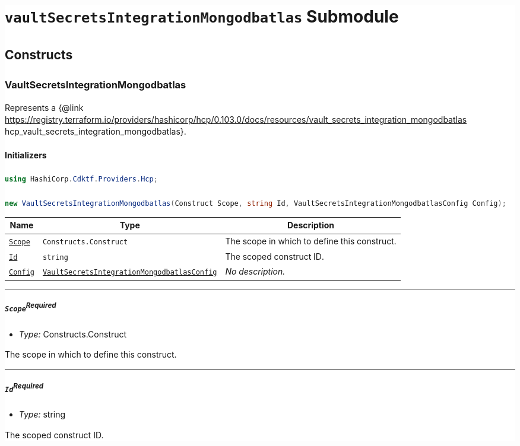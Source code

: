 # `vaultSecretsIntegrationMongodbatlas` Submodule <a name="`vaultSecretsIntegrationMongodbatlas` Submodule" id="@cdktf/provider-hcp.vaultSecretsIntegrationMongodbatlas"></a>

## Constructs <a name="Constructs" id="Constructs"></a>

### VaultSecretsIntegrationMongodbatlas <a name="VaultSecretsIntegrationMongodbatlas" id="@cdktf/provider-hcp.vaultSecretsIntegrationMongodbatlas.VaultSecretsIntegrationMongodbatlas"></a>

Represents a {@link https://registry.terraform.io/providers/hashicorp/hcp/0.103.0/docs/resources/vault_secrets_integration_mongodbatlas hcp_vault_secrets_integration_mongodbatlas}.

#### Initializers <a name="Initializers" id="@cdktf/provider-hcp.vaultSecretsIntegrationMongodbatlas.VaultSecretsIntegrationMongodbatlas.Initializer"></a>

```csharp
using HashiCorp.Cdktf.Providers.Hcp;

new VaultSecretsIntegrationMongodbatlas(Construct Scope, string Id, VaultSecretsIntegrationMongodbatlasConfig Config);
```

| **Name** | **Type** | **Description** |
| --- | --- | --- |
| <code><a href="#@cdktf/provider-hcp.vaultSecretsIntegrationMongodbatlas.VaultSecretsIntegrationMongodbatlas.Initializer.parameter.scope">Scope</a></code> | <code>Constructs.Construct</code> | The scope in which to define this construct. |
| <code><a href="#@cdktf/provider-hcp.vaultSecretsIntegrationMongodbatlas.VaultSecretsIntegrationMongodbatlas.Initializer.parameter.id">Id</a></code> | <code>string</code> | The scoped construct ID. |
| <code><a href="#@cdktf/provider-hcp.vaultSecretsIntegrationMongodbatlas.VaultSecretsIntegrationMongodbatlas.Initializer.parameter.config">Config</a></code> | <code><a href="#@cdktf/provider-hcp.vaultSecretsIntegrationMongodbatlas.VaultSecretsIntegrationMongodbatlasConfig">VaultSecretsIntegrationMongodbatlasConfig</a></code> | *No description.* |

---

##### `Scope`<sup>Required</sup> <a name="Scope" id="@cdktf/provider-hcp.vaultSecretsIntegrationMongodbatlas.VaultSecretsIntegrationMongodbatlas.Initializer.parameter.scope"></a>

- *Type:* Constructs.Construct

The scope in which to define this construct.

---

##### `Id`<sup>Required</sup> <a name="Id" id="@cdktf/provider-hcp.vaultSecretsIntegrationMongodbatlas.VaultSecretsIntegrationMongodbatlas.Initializer.parameter.id"></a>

- *Type:* string

The scoped construct ID.
